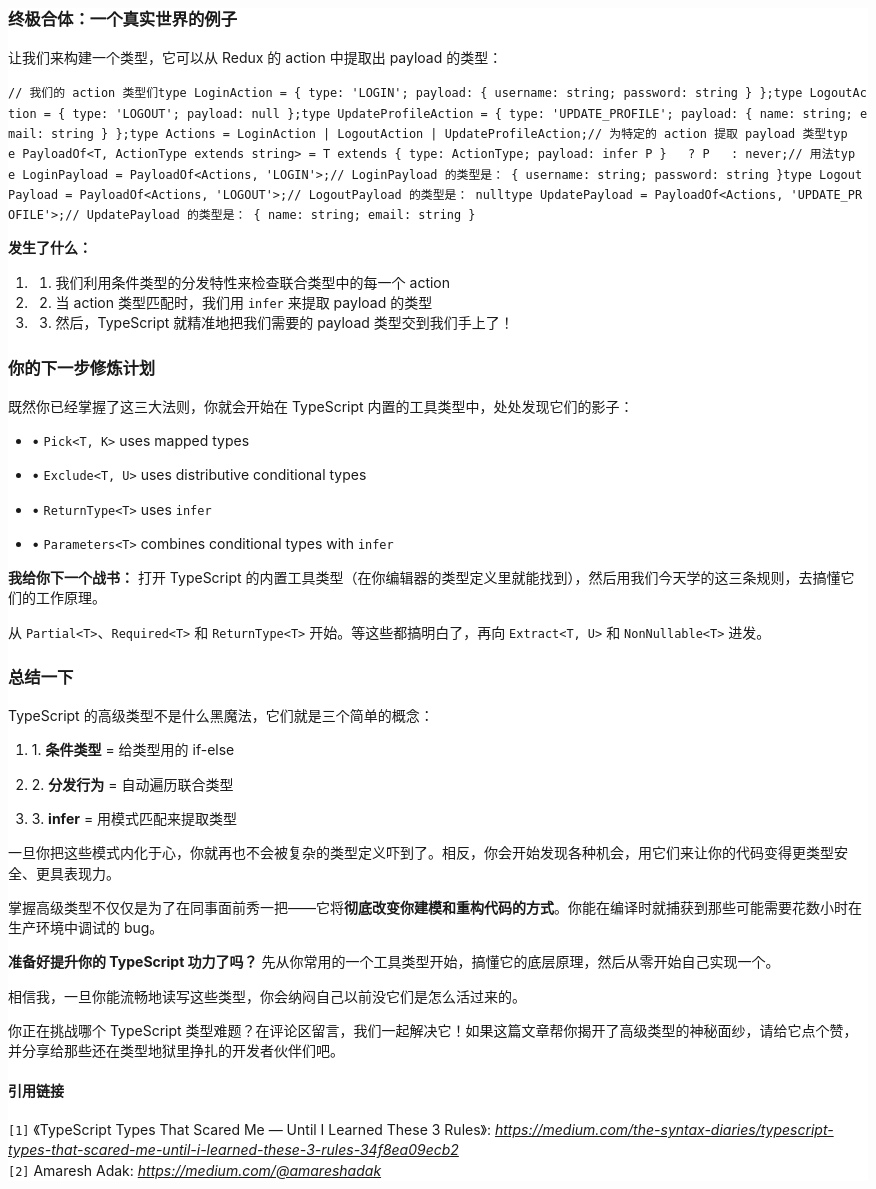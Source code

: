### 终极合体：一个真实世界的例子

让我们来构建一个类型，它可以从 Redux 的 action 中提取出 payload 的类型：

```
// 我们的 action 类型们type LoginAction = { type: 'LOGIN'; payload: { username: string; password: string } };type LogoutAction = { type: 'LOGOUT'; payload: null };type UpdateProfileAction = { type: 'UPDATE_PROFILE'; payload: { name: string; email: string } };type Actions = LoginAction | LogoutAction | UpdateProfileAction;// 为特定的 action 提取 payload 类型type PayloadOf<T, ActionType extends string> = T extends { type: ActionType; payload: infer P }   ? P   : never;// 用法type LoginPayload = PayloadOf<Actions, 'LOGIN'>;// LoginPayload 的类型是： { username: string; password: string }type LogoutPayload = PayloadOf<Actions, 'LOGOUT'>;// LogoutPayload 的类型是： nulltype UpdatePayload = PayloadOf<Actions, 'UPDATE_PROFILE'>;// UpdatePayload 的类型是： { name: string; email: string }
```

**发生了什么：**

1.  1. 我们利用条件类型的分发特性来检查联合类型中的每一个 action
    
2.  2. 当 action 类型匹配时，我们用 `infer` 来提取 payload 的类型
    
3.  3. 然后，TypeScript 就精准地把我们需要的 payload 类型交到我们手上了！
    

### 你的下一步修炼计划

既然你已经掌握了这三大法则，你就会开始在 TypeScript 内置的工具类型中，处处发现它们的影子：

*   • `Pick<T, K>` uses mapped types
    
*   • `Exclude<T, U>` uses distributive conditional types
    
*   • `ReturnType<T>` uses `infer`
    
*   • `Parameters<T>` combines conditional types with `infer`
    

**我给你下一个战书：** 打开 TypeScript 的内置工具类型（在你编辑器的类型定义里就能找到），然后用我们今天学的这三条规则，去搞懂它们的工作原理。

从 `Partial<T>`、`Required<T>` 和 `ReturnType<T>` 开始。等这些都搞明白了，再向 `Extract<T, U>` 和 `NonNullable<T>` 进发。

### 总结一下

TypeScript 的高级类型不是什么黑魔法，它们就是三个简单的概念：

1.  1. **条件类型** = 给类型用的 if-else
    
2.  2. **分发行为** = 自动遍历联合类型
    
3.  3. **infer** = 用模式匹配来提取类型
    

一旦你把这些模式内化于心，你就再也不会被复杂的类型定义吓到了。相反，你会开始发现各种机会，用它们来让你的代码变得更类型安全、更具表现力。

掌握高级类型不仅仅是为了在同事面前秀一把——它将**彻底改变你建模和重构代码的方式**。你能在编译时就捕获到那些可能需要花数小时在生产环境中调试的 bug。

**准备好提升你的 TypeScript 功力了吗？** 先从你常用的一个工具类型开始，搞懂它的底层原理，然后从零开始自己实现一个。

相信我，一旦你能流畅地读写这些类型，你会纳闷自己以前没它们是怎么活过来的。

你正在挑战哪个 TypeScript 类型难题？在评论区留言，我们一起解决它！如果这篇文章帮你揭开了高级类型的神秘面纱，请给它点个赞，并分享给那些还在类型地狱里挣扎的开发者伙伴们吧。

#### 引用链接

`[1]` 《TypeScript Types That Scared Me — Until I Learned These 3 Rules》: _https://medium.com/the-syntax-diaries/typescript-types-that-scared-me-until-i-learned-these-3-rules-34f8ea09ecb2_  
`[2]` Amaresh Adak: _https://medium.com/@amareshadak_